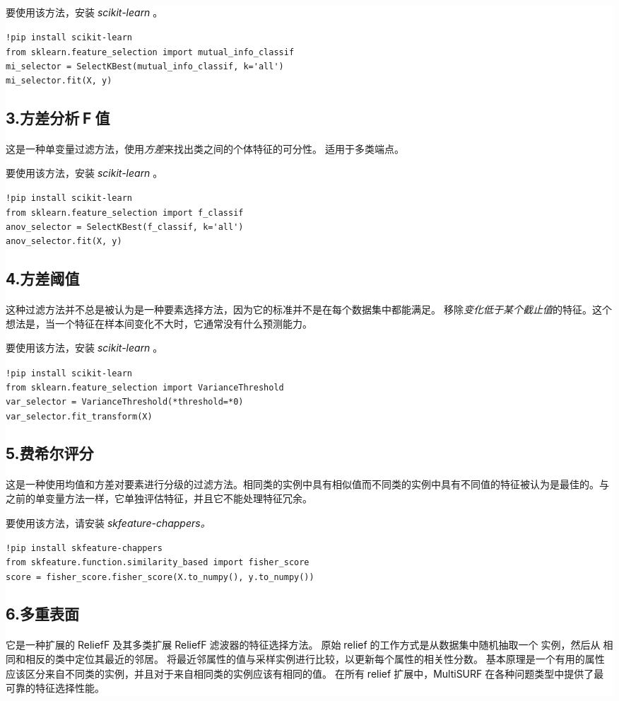 要使用该方法，安装 *scikit-learn* 。

```
!pip install scikit-learn
from sklearn.feature_selection import mutual_info_classif
mi_selector = SelectKBest(mutual_info_classif, k='all')
mi_selector.fit(X, y)
```

## 3.方差分析 F 值

这是一种单变量过滤方法，使用*方差*来找出类之间的个体特征的可分性。
适用于多类端点。

要使用该方法，安装 *scikit-learn* 。

```
!pip install scikit-learn
from sklearn.feature_selection import f_classif
anov_selector = SelectKBest(f_classif, k='all')
anov_selector.fit(X, y)
```

## 4.方差阈值

这种过滤方法并不总是被认为是一种要素选择方法，因为它的标准并不是在每个数据集中都能满足。
移除*变化低于某个截止值*的特征。这个想法是，当一个特征在样本间变化不大时，它通常没有什么预测能力。

要使用该方法，安装 *scikit-learn* 。

```
!pip install scikit-learn
from sklearn.feature_selection import VarianceThreshold
var_selector = VarianceThreshold(*threshold=*0)
var_selector.fit_transform(X)
```

## 5.费希尔评分

这是一种使用均值和方差对要素进行分级的过滤方法。相同类的实例中具有相似值而不同类的实例中具有不同值的特征被认为是最佳的。与之前的单变量方法一样，它单独评估特征，并且它不能处理特征冗余。

要使用该方法，请安装 *skfeature-chappers。*

```
!pip install skfeature-chappers
from skfeature.function.similarity_based import fisher_score
score = fisher_score.fisher_score(X.to_numpy(), y.to_numpy())
```

## 6.多重表面

它是一种扩展的 ReliefF 及其多类扩展 ReliefF 滤波器的特征选择方法。
原始 relief 的工作方式是从数据集中随机抽取一个
实例，然后从
相同和相反的类中定位其最近的邻居。
将最近邻属性的值与采样实例进行比较，以更新每个属性的相关性分数。
基本原理是一个有用的属性应该区分来自不同类的实例，并且对于来自相同类的实例应该有相同的值。
在所有 relief 扩展中，MultiSURF 在各种问题类型中提供了最可靠的特征选择性能。
